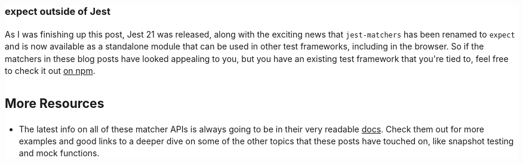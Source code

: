 ### expect outside of Jest

As I was finishing up this post, Jest 21 was released, along with the exciting news that `jest-matchers` has been renamed to `expect` and is now available as a standalone module that can be used in other test frameworks, including in the browser.  So if the matchers in these blog posts have looked appealing to you, but you have an existing test framework that you're tied to, feel free to check it out [on npm](https://www.npmjs.com/package/expect).


## More Resources

- The latest info on all of these matcher APIs is always going to be in their very readable [docs](http://facebook.github.io/jest/docs/en/expect.html).  Check them out for more examples and good links to a deeper dive on some of the other topics that these posts have touched on, like snapshot testing and mock functions.

[^1]: Similar to toBe and toEqual from part 1, strict equality here means it's the same reference and is equivalent to `x === y`, while recursive equality means the object's are structured the same and any object with the same structure and values will be considered equal.
